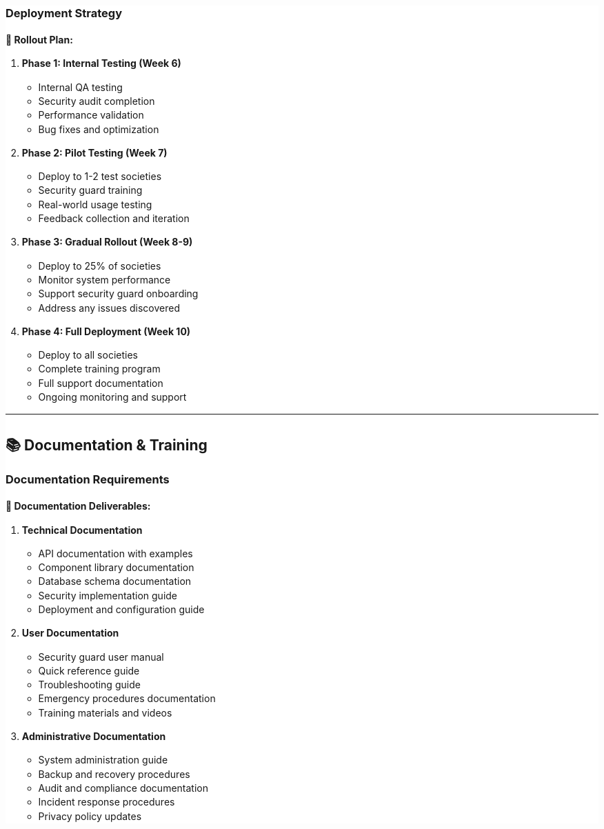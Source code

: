 ### Deployment Strategy

**🚀 Rollout Plan:**

1. **Phase 1: Internal Testing (Week 6)**
   - Internal QA testing
   - Security audit completion
   - Performance validation
   - Bug fixes and optimization

2. **Phase 2: Pilot Testing (Week 7)**
   - Deploy to 1-2 test societies
   - Security guard training
   - Real-world usage testing
   - Feedback collection and iteration

3. **Phase 3: Gradual Rollout (Week 8-9)**
   - Deploy to 25% of societies
   - Monitor system performance
   - Support security guard onboarding
   - Address any issues discovered

4. **Phase 4: Full Deployment (Week 10)**
   - Deploy to all societies
   - Complete training program
   - Full support documentation
   - Ongoing monitoring and support

---

## 📚 Documentation & Training

### Documentation Requirements

**📖 Documentation Deliverables:**

1. **Technical Documentation**
   - API documentation with examples
   - Component library documentation  
   - Database schema documentation
   - Security implementation guide
   - Deployment and configuration guide

2. **User Documentation**
   - Security guard user manual
   - Quick reference guide
   - Troubleshooting guide
   - Emergency procedures documentation
   - Training materials and videos

3. **Administrative Documentation**
   - System administration guide
   - Backup and recovery procedures
   - Audit and compliance documentation
   - Incident response procedures
   - Privacy policy updates

